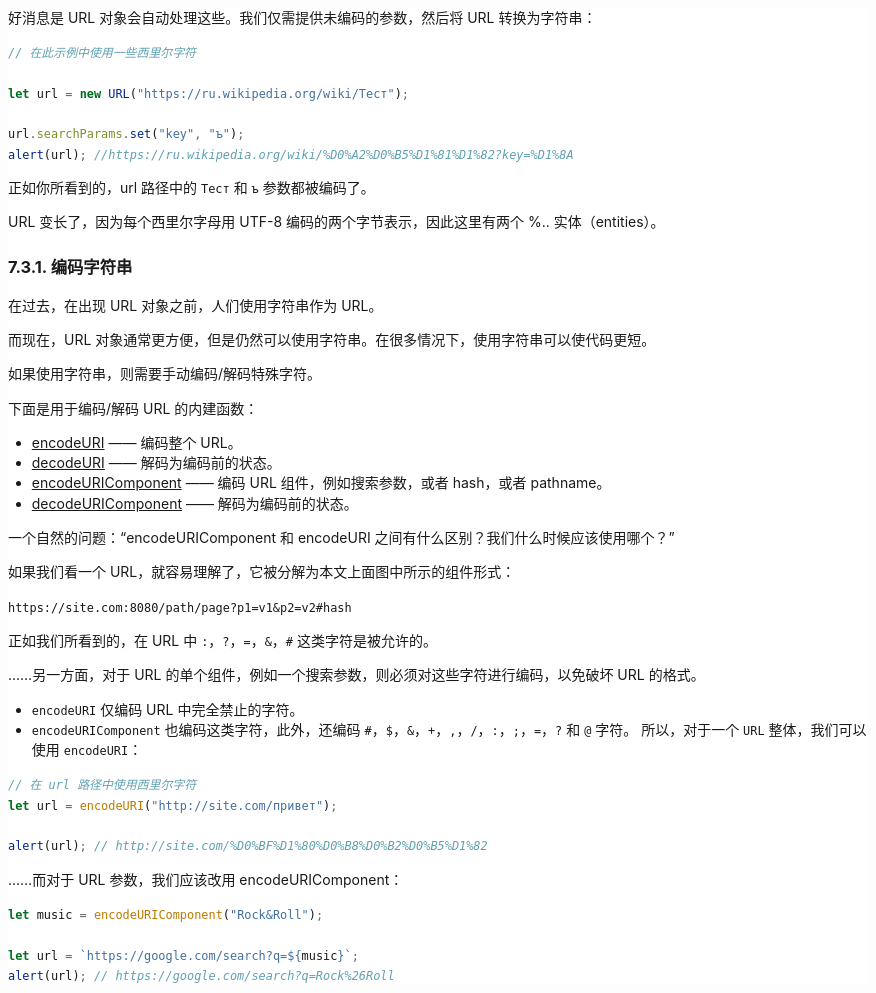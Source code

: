 好消息是 URL 对象会自动处理这些。我们仅需提供未编码的参数，然后将 URL 转换为字符串：

```js
// 在此示例中使用一些西里尔字符

let url = new URL("https://ru.wikipedia.org/wiki/Тест");

url.searchParams.set("key", "ъ");
alert(url); //https://ru.wikipedia.org/wiki/%D0%A2%D0%B5%D1%81%D1%82?key=%D1%8A
```

正如你所看到的，url 路径中的 `Тест` 和 `ъ` 参数都被编码了。

URL 变长了，因为每个西里尔字母用 UTF-8 编码的两个字节表示，因此这里有两个 %.. 实体（entities）。

### 7.3.1. 编码字符串

在过去，在出现 URL 对象之前，人们使用字符串作为 URL。

而现在，URL 对象通常更方便，但是仍然可以使用字符串。在很多情况下，使用字符串可以使代码更短。

如果使用字符串，则需要手动编码/解码特殊字符。

下面是用于编码/解码 URL 的内建函数：

- [encodeURI](https://developer.mozilla.org/en-US/docs/Web/JavaScript/Reference/Global_Objects/encodeURI) —— 编码整个 URL。
- [decodeURI](https://developer.mozilla.org/en-US/docs/Web/JavaScript/Reference/Global_Objects/decodeURI) —— 解码为编码前的状态。
- [encodeURIComponent](https://developer.mozilla.org/en-US/docs/Web/JavaScript/Reference/Global_Objects/encodeURIComponent) —— 编码 URL 组件，例如搜索参数，或者 hash，或者 pathname。
- [decodeURIComponent](https://developer.mozilla.org/en-US/docs/Web/JavaScript/Reference/Global_Objects/decodeURIComponent) —— 解码为编码前的状态。

一个自然的问题：“encodeURIComponent 和 encodeURI 之间有什么区别？我们什么时候应该使用哪个？”

如果我们看一个 URL，就容易理解了，它被分解为本文上面图中所示的组件形式：

```http
https://site.com:8080/path/page?p1=v1&p2=v2#hash
```

正如我们所看到的，在 URL 中 `:`，`?`，`=`，`&`，`#` 这类字符是被允许的。

……另一方面，对于 URL 的单个组件，例如一个搜索参数，则必须对这些字符进行编码，以免破坏 URL 的格式。

- `encodeURI` 仅编码 URL 中完全禁止的字符。
- `encodeURIComponent` 也编码这类字符，此外，还编码 `#`，`$`，`&`，`+`，`,`，`/`，`:`，`;`，`=`，`?` 和 `@` 字符。
  所以，对于一个 `URL` 整体，我们可以使用 `encodeURI`：

```js
// 在 url 路径中使用西里尔字符
let url = encodeURI("http://site.com/привет");

alert(url); // http://site.com/%D0%BF%D1%80%D0%B8%D0%B2%D0%B5%D1%82
```

……而对于 URL 参数，我们应该改用 encodeURIComponent：

```js
let music = encodeURIComponent("Rock&Roll");

let url = `https://google.com/search?q=${music}`;
alert(url); // https://google.com/search?q=Rock%26Roll
```
